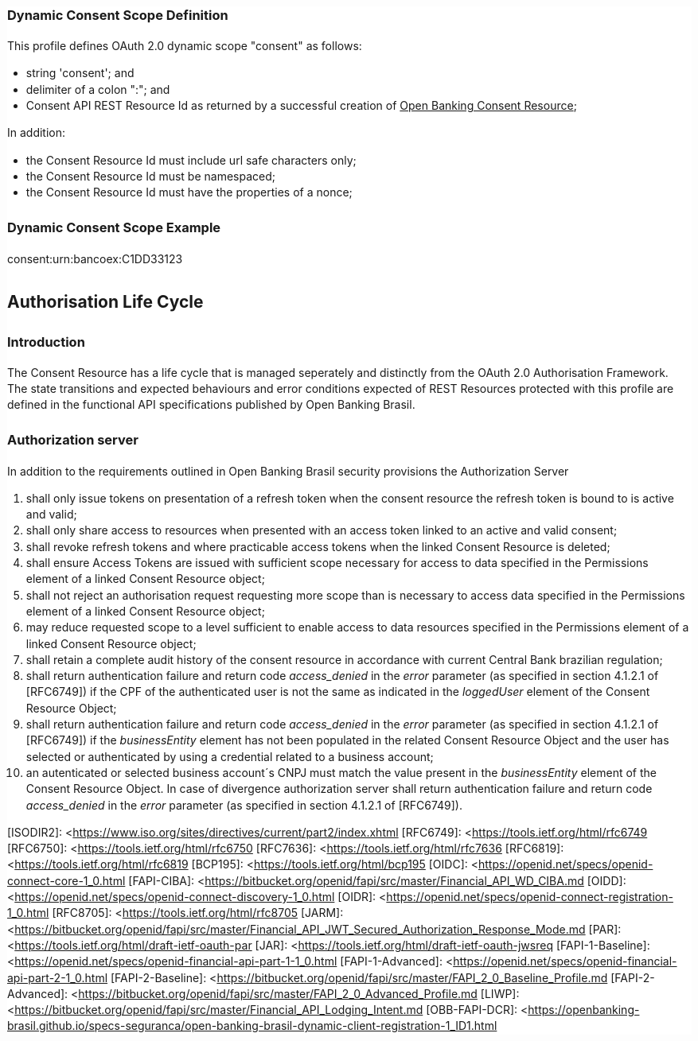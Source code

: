 ### Dynamic Consent Scope Definition

This profile defines OAuth 2.0 dynamic scope "consent" as follows:

* string 'consent'; and
* delimiter of a colon ":"; and
* Consent API REST Resource Id as returned by a successful creation of [Open Banking Consent Resource](https://openbanking-brasil.github.io/areadesenvolvedor/#fase-2-apis-do-open-banking-brasil-api-consentimento);

In addition:

* the Consent Resource Id must include url safe characters only;
* the Consent Resource Id must be namespaced;
* the Consent Resource Id must have the properties of a nonce;

### Dynamic Consent Scope Example

consent:urn:bancoex:C1DD33123

## Authorisation Life Cycle

### Introduction

The Consent Resource has a life cycle that is managed seperately and distinctly from the OAuth 2.0 Authorisation Framework. The state transitions and expected behaviours and error conditions expected of REST Resources protected with this profile are defined in the functional API specifications published by Open Banking Brasil.

### Authorization server

In addition to the requirements outlined in Open Banking Brasil security provisions the Authorization Server

1. shall only issue tokens on presentation of a refresh token when the consent resource the refresh token is bound to is active and valid;
2. shall only share access to resources when presented with an access token linked to an active and valid consent;
3. shall revoke refresh tokens and where practicable access tokens when the linked Consent Resource is deleted;
4. shall ensure Access Tokens are issued with sufficient scope necessary for access to data specified in the Permissions element of a linked Consent Resource object;
5. shall not reject an authorisation request requesting more scope than is necessary to access data specified in the Permissions element of a linked Consent Resource object;
6. may reduce requested scope to a level sufficient to enable access to data resources specified in the Permissions element of a linked Consent Resource object;
7. shall retain a complete audit history of the consent resource in accordance with current Central Bank brazilian regulation;
8. shall return authentication failure and return code _access_denied_ in the _error_ parameter (as specified in section 4.1.2.1 of [RFC6749]) if the CPF of the authenticated user is not the same as indicated in the _loggedUser_ element of the Consent Resource Object;
9. shall return authentication failure and return code _access_denied_ in the _error_ parameter (as specified in section 4.1.2.1 of [RFC6749]) if the _businessEntity_ element has not been populated in the related Consent Resource Object and the user has selected or authenticated by using a credential related to a business account;
10. an autenticated or selected business account´s CNPJ must match the value present in the _businessEntity_ element of the Consent Resource Object. In case of divergence authorization server shall return authentication failure and return code _access_denied_ in the _error_ parameter (as specified in section 4.1.2.1 of [RFC6749]).


[ISODIR2]: <https://www.iso.org/sites/directives/current/part2/index.xhtml
[RFC6749]: <https://tools.ietf.org/html/rfc6749
[RFC6750]: <https://tools.ietf.org/html/rfc6750
[RFC7636]: <https://tools.ietf.org/html/rfc7636
[RFC6819]: <https://tools.ietf.org/html/rfc6819
[BCP195]: <https://tools.ietf.org/html/bcp195
[OIDC]: <https://openid.net/specs/openid-connect-core-1_0.html
[FAPI-CIBA]: <https://bitbucket.org/openid/fapi/src/master/Financial_API_WD_CIBA.md
[OIDD]: <https://openid.net/specs/openid-connect-discovery-1_0.html
[OIDR]: <https://openid.net/specs/openid-connect-registration-1_0.html
[RFC8705]: <https://tools.ietf.org/html/rfc8705
[JARM]: <https://bitbucket.org/openid/fapi/src/master/Financial_API_JWT_Secured_Authorization_Response_Mode.md
[PAR]: <https://tools.ietf.org/html/draft-ietf-oauth-par
[JAR]: <https://tools.ietf.org/html/draft-ietf-oauth-jwsreq
[FAPI-1-Baseline]: <https://openid.net/specs/openid-financial-api-part-1-1_0.html
[FAPI-1-Advanced]: <https://openid.net/specs/openid-financial-api-part-2-1_0.html
[FAPI-2-Baseline]: <https://bitbucket.org/openid/fapi/src/master/FAPI_2_0_Baseline_Profile.md
[FAPI-2-Advanced]: <https://bitbucket.org/openid/fapi/src/master/FAPI_2_0_Advanced_Profile.md
[LIWP]: <https://bitbucket.org/openid/fapi/src/master/Financial_API_Lodging_Intent.md
[OBB-FAPI-DCR]: <https://openbanking-brasil.github.io/specs-seguranca/open-banking-brasil-dynamic-client-registration-1_ID1.html